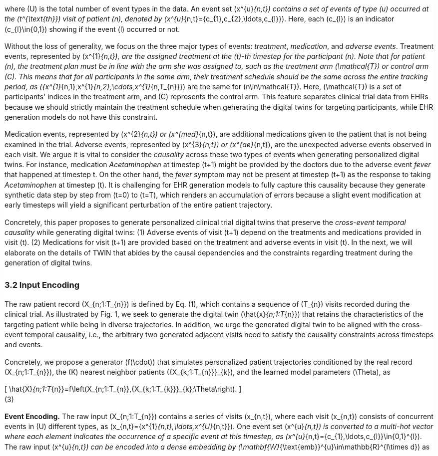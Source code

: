 where \(U\) is the total number of event types in the data. An event set \(x^{u}_{n,t}\) contains a set of events of type \(u\) occurred at the \(t^{\text{th}}\) visit of patient \(n\), denoted by \(x^{u}_{n,t}=\{c_{1},c_{2},\ldots,c_{l}\}\). Here, each \(c_{l}\) is an indicator \(c_{l}\in\{0,1\}\) showing if the event \(l\) occurred or not.

Without the loss of generality, we focus on the three major types of events: *treatment*, *medication*, and *adverse events*. Treatment events, represented by \(x^{1}_{n,t}\), are the assigned treatment at the \(t\)-th timestep for the participant \(n\). Note that for patient \(n\), the treatment plan must be in line with the arm she was assigned to, such as the treatment arm \(\mathcal{T}\) or control arm \(C\). This means that for all participants in the same arm, their treatment schedule should be the same across the entire tracking period, as \(\{x^{1}_{n,1},x^{1}_{n,2},\cdots,x^{1}_{n,T_{n}}\}\) are the same for \(n\in\mathcal{T}\). Here, \(\mathcal{T}\) is a set of participants' indices in the treatment arm, and \(C\) represents the control arm. This feature separates clinical trial data from EHRs because we should strictly maintain the treatment schedule when generating the digital twins for targeting participants, while EHR generation models do not have this constraint.

Medication events, represented by \(x^{2}_{n,t}\) or \(x^{med}_{n,t}\), are additional medications given to the patient that is not being examined in the trial. Adverse events, represented by \(x^{3}_{n,t}\) or \(x^{ae}_{n,t}\), are the unexpected adverse events observed in each visit. We argue it is vital to consider the *causality* across these two types of events when generating personalized digital twins. For instance, medication *Acetaminophen* at timestep \(t+1\) might be provided by the doctors due to the adverse event *fever* that happened at timestep t. On the other hand, the *fever* symptom may not be present at timestep \(t+1\) as the response to taking *Acetaminophen* at timestep \(t\). It is challenging for EHR generation models to fully capture this causality because they generate synthetic data step by step from \(t=0\) to \(t=T\), which renders an accumulation of errors because a slight event modification at early timesteps will yield a significant perturbation of the entire patient trajectory.

Concretely, this paper proposes to generate personalized clinical trial digital twins that preserve the *cross-event temporal causality* while generating digital twins: (1) Adverse events of visit \(t+1\) depend on the treatments and medications provided in visit \(t\). (2) Medications for visit \(t+1\) are provided based on the treatment and adverse events in visit \(t\). In the next, we will elaborate on the details of TWIN that abides by the causal dependencies and the constraints regarding treatment during the generation of digital twins.

### 3.2 Input Encoding

The raw patient record \(X_{n;1:T_{n}}\) is defined by Eq. (1), which contains a sequence of \(T_{n}\) visits recorded during the clinical trial. As illustrated by Fig. 1, we seek to generate the digital twin \(\hat{x}_{n;1:T_{n}}\) that retains the characteristics of the targeting patient while being in diverse trajectories. In addition, we urge the generated digital twin to be aligned with the cross-event temporal causality, i.e., the arbitrary two generated adjacent visits need to satisfy the causality constraints across timesteps and events.

Concretely, we propose a generator \(f(\cdot)\) that simulates personalized patient trajectories conditioned by the real record \(X_{n;1:T_{n}}\), the \(K\) nearest neighbor patients \(\{X_{k;1:T_{n}}\}_{k}\), and the learned model parameters \(\Theta\), as

\[
\hat{X}_{n;1:T_{n}}=f\left(X_{n;1:T_{n}},\{X_{k;1:T_{k}}\}_{k};\Theta\right).
\]  
(3)

**Event Encoding.** The raw input \(X_{n;1:T_{n}}\) contains a series of visits \(x_{n,t}\), where each visit \(x_{n,t}\) consists of concurrent events in \(U\) different types, as \(x_{n,t}=\{x^{1}_{n,t},\ldots,x^{U}_{n,t}\}\). One event set \(x^{u}_{n,t}\) is converted to a multi-hot vector where each element indicates the occurrence of a specific event at this timestep, as \(x^{u}_{n,t}=\{c_{1},\ldots,c_{l}\}\in\{0,1\}^{l}\). The raw input \(x^{u}_{n,t}\) can be encoded into a dense embedding by \(\mathbf{W}_{\text{emb}}^{u}\in\mathbb{R}^{l\times d}\) as
